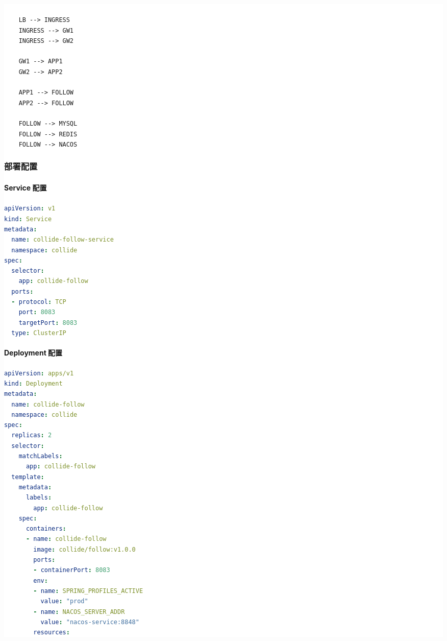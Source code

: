 ```mermaid
    
    LB --> INGRESS
    INGRESS --> GW1
    INGRESS --> GW2
    
    GW1 --> APP1
    GW2 --> APP2
    
    APP1 --> FOLLOW
    APP2 --> FOLLOW
    
    FOLLOW --> MYSQL
    FOLLOW --> REDIS
    FOLLOW --> NACOS
```

### 部署配置

#### Service 配置
```yaml
apiVersion: v1
kind: Service
metadata:
  name: collide-follow-service
  namespace: collide
spec:
  selector:
    app: collide-follow
  ports:
  - protocol: TCP
    port: 8083
    targetPort: 8083
  type: ClusterIP
```

#### Deployment 配置
```yaml
apiVersion: apps/v1
kind: Deployment
metadata:
  name: collide-follow
  namespace: collide
spec:
  replicas: 2
  selector:
    matchLabels:
      app: collide-follow
  template:
    metadata:
      labels:
        app: collide-follow
    spec:
      containers:
      - name: collide-follow
        image: collide/follow:v1.0.0
        ports:
        - containerPort: 8083
        env:
        - name: SPRING_PROFILES_ACTIVE
          value: "prod"
        - name: NACOS_SERVER_ADDR
          value: "nacos-service:8848"
        resources:
```